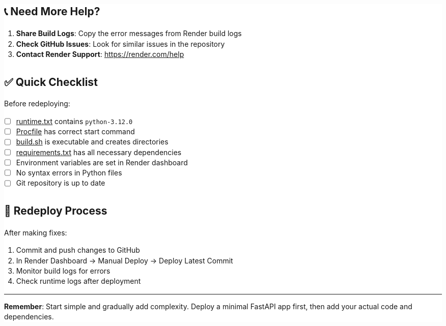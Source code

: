 ## 📞 Need More Help?

1. **Share Build Logs**: Copy the error messages from Render build logs
2. **Check GitHub Issues**: Look for similar issues in the repository
3. **Contact Render Support**: https://render.com/help

## ✅ Quick Checklist

Before redeploying:

- [ ] [runtime.txt](file://c:\Users\hp\Downloads\wert\ai-rule-intelligence-platform\runtime.txt) contains `python-3.12.0`
- [ ] [Procfile](file://c:\Users\hp\Downloads\wert\ai-rule-intelligence-platform\Procfile) has correct start command
- [ ] [build.sh](file://c:\Users\hp\Downloads\wert\ai-rule-intelligence-platform\build.sh) is executable and creates directories
- [ ] [requirements.txt](file://c:\Users\hp\Downloads\wert\ai-rule-intelligence-platform\requirements.txt) has all necessary dependencies
- [ ] Environment variables are set in Render dashboard
- [ ] No syntax errors in Python files
- [ ] Git repository is up to date

## 🔄 Redeploy Process

After making fixes:

1. Commit and push changes to GitHub
2. In Render Dashboard → Manual Deploy → Deploy Latest Commit
3. Monitor build logs for errors
4. Check runtime logs after deployment

---

**Remember**: Start simple and gradually add complexity. Deploy a minimal FastAPI app first, then add your actual code and dependencies.
